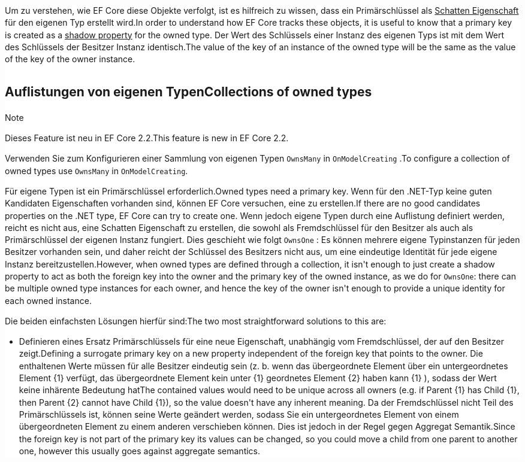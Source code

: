 <span data-ttu-id="4c19a-121">Um zu verstehen, wie EF Core diese Objekte verfolgt, ist es hilfreich zu wissen, dass ein Primärschlüssel als [Schatten Eigenschaft](xref:core/modeling/shadow-properties) für den eigenen Typ erstellt wird.</span><span class="sxs-lookup"><span data-stu-id="4c19a-121">In order to understand how EF Core tracks these objects, it is useful to know that a primary key is created as a [shadow property](xref:core/modeling/shadow-properties) for the owned type.</span></span> <span data-ttu-id="4c19a-122">Der Wert des Schlüssels einer Instanz des eigenen Typs ist mit dem Wert des Schlüssels der Besitzer Instanz identisch.</span><span class="sxs-lookup"><span data-stu-id="4c19a-122">The value of the key of an instance of the owned type will be the same as the value of the key of the owner instance.</span></span>

## <a name="collections-of-owned-types"></a><span data-ttu-id="4c19a-123">Auflistungen von eigenen Typen</span><span class="sxs-lookup"><span data-stu-id="4c19a-123">Collections of owned types</span></span>

> [!NOTE]
> <span data-ttu-id="4c19a-124">Dieses Feature ist neu in EF Core 2.2.</span><span class="sxs-lookup"><span data-stu-id="4c19a-124">This feature is new in EF Core 2.2.</span></span>

<span data-ttu-id="4c19a-125">Verwenden Sie zum Konfigurieren einer Sammlung von eigenen Typen `OwnsMany` in `OnModelCreating` .</span><span class="sxs-lookup"><span data-stu-id="4c19a-125">To configure a collection of owned types use `OwnsMany` in `OnModelCreating`.</span></span>

<span data-ttu-id="4c19a-126">Für eigene Typen ist ein Primärschlüssel erforderlich.</span><span class="sxs-lookup"><span data-stu-id="4c19a-126">Owned types need a primary key.</span></span> <span data-ttu-id="4c19a-127">Wenn für den .NET-Typ keine guten Kandidaten Eigenschaften vorhanden sind, können EF Core versuchen, eine zu erstellen.</span><span class="sxs-lookup"><span data-stu-id="4c19a-127">If there are no good candidates properties on the .NET type, EF Core can try to create one.</span></span> <span data-ttu-id="4c19a-128">Wenn jedoch eigene Typen durch eine Auflistung definiert werden, reicht es nicht aus, eine Schatten Eigenschaft zu erstellen, die sowohl als Fremdschlüssel für den Besitzer als auch als Primärschlüssel der eigenen Instanz fungiert. Dies geschieht wie folgt `OwnsOne` : Es können mehrere eigene Typinstanzen für jeden Besitzer vorhanden sein, und daher reicht der Schlüssel des Besitzers nicht aus, um eine eindeutige Identität für jede eigene Instanz bereitzustellen.</span><span class="sxs-lookup"><span data-stu-id="4c19a-128">However, when owned types are defined through a collection, it isn't enough to just create a shadow property to act as both the foreign key into the owner and the primary key of the owned instance, as we do for `OwnsOne`: there can be multiple owned type instances for each owner, and hence the key of the owner isn't enough to provide a unique identity for each owned instance.</span></span>

<span data-ttu-id="4c19a-129">Die beiden einfachsten Lösungen hierfür sind:</span><span class="sxs-lookup"><span data-stu-id="4c19a-129">The two most straightforward solutions to this are:</span></span>

- <span data-ttu-id="4c19a-130">Definieren eines Ersatz Primärschlüssels für eine neue Eigenschaft, unabhängig vom Fremdschlüssel, der auf den Besitzer zeigt.</span><span class="sxs-lookup"><span data-stu-id="4c19a-130">Defining a surrogate primary key on a new property independent of the foreign key that points to the owner.</span></span> <span data-ttu-id="4c19a-131">Die enthaltenen Werte müssen für alle Besitzer eindeutig sein (z. b. wenn das übergeordnete Element über ein untergeordnetes Element {1} verfügt, das übergeordnete Element kein unter {1} geordnetes Element {2} haben kann {1} ), sodass der Wert keine inhärente Bedeutung hat</span><span class="sxs-lookup"><span data-stu-id="4c19a-131">The contained values would need to be unique across all owners (e.g. if Parent {1} has Child {1}, then Parent {2} cannot have Child {1}), so the value doesn't have any inherent meaning.</span></span> <span data-ttu-id="4c19a-132">Da der Fremdschlüssel nicht Teil des Primärschlüssels ist, können seine Werte geändert werden, sodass Sie ein untergeordnetes Element von einem übergeordneten Element zu einem anderen verschieben können. Dies ist jedoch in der Regel gegen Aggregat Semantik.</span><span class="sxs-lookup"><span data-stu-id="4c19a-132">Since the foreign key is not part of the primary key its values can be changed, so you could move a child from one parent to another one, however this usually goes against aggregate semantics.</span></span>
